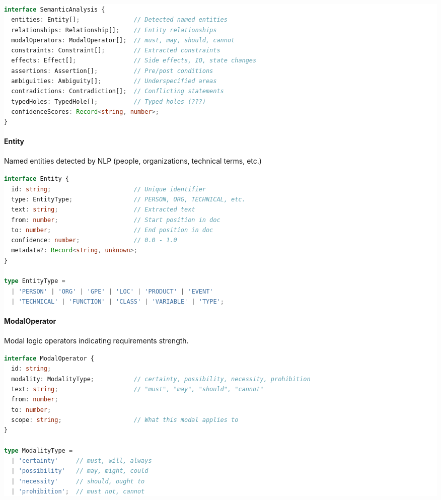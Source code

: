```typescript
interface SemanticAnalysis {
  entities: Entity[];               // Detected named entities
  relationships: Relationship[];    // Entity relationships
  modalOperators: ModalOperator[];  // must, may, should, cannot
  constraints: Constraint[];        // Extracted constraints
  effects: Effect[];                // Side effects, IO, state changes
  assertions: Assertion[];          // Pre/post conditions
  ambiguities: Ambiguity[];         // Underspecified areas
  contradictions: Contradiction[];  // Conflicting statements
  typedHoles: TypedHole[];          // Typed holes (???)
  confidenceScores: Record<string, number>;
}
```

#### Entity
Named entities detected by NLP (people, organizations, technical terms, etc.)

```typescript
interface Entity {
  id: string;                       // Unique identifier
  type: EntityType;                 // PERSON, ORG, TECHNICAL, etc.
  text: string;                     // Extracted text
  from: number;                     // Start position in doc
  to: number;                       // End position in doc
  confidence: number;               // 0.0 - 1.0
  metadata?: Record<string, unknown>;
}

type EntityType =
  | 'PERSON' | 'ORG' | 'GPE' | 'LOC' | 'PRODUCT' | 'EVENT'
  | 'TECHNICAL' | 'FUNCTION' | 'CLASS' | 'VARIABLE' | 'TYPE';
```

#### ModalOperator
Modal logic operators indicating requirements strength.

```typescript
interface ModalOperator {
  id: string;
  modality: ModalityType;           // certainty, possibility, necessity, prohibition
  text: string;                     // "must", "may", "should", "cannot"
  from: number;
  to: number;
  scope: string;                    // What this modal applies to
}

type ModalityType =
  | 'certainty'     // must, will, always
  | 'possibility'   // may, might, could
  | 'necessity'     // should, ought to
  | 'prohibition';  // must not, cannot
```
